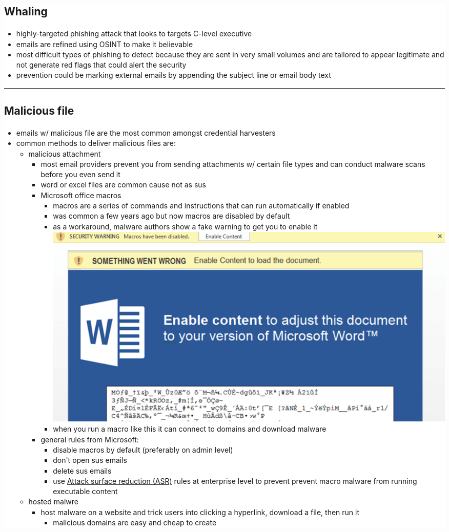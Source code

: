
## Whaling

- highly-targeted phishing attack that looks to targets C-level executive
- emails are refined using OSINT to make it believable
- most difficult types of phishing to detect because they are sent in very small volumes and are tailored to appear legitimate and not generate red flags that could alert the security
- prevention could be marking external emails by appending the subject line or email body text

---

## Malicious file

- emails w/ malicious file are the most common amongst credential harvesters
- common methods to deliver malicious files are:
  - malicious attachment
    - most email providers prevent you from sending attachments w/ certain file types and can conduct malware scans before you even send it
    - word or excel files are common cause not as sus
    - Microsoft office macros
      - macros are a series of commands and instructions that can run automatically if enabled
      - was common a few years ago but now macros are disabled by default
      - as a workaround, malware authors show a fake warning to get you to enable it
      ![](images/Screenshot%20from%202024-12-19%2022-06-37.png)
      - when you run a macro like this it can connect to domains and download malware
    - general rules from Microsoft:
      - disable macros by default (preferably on admin level)
      - don't open sus emails
      - delete sus emails
      - use [Attack surface reduction (ASR)](https://learn.microsoft.com/en-us/defender-endpoint/attack-surface-reduction) rules at enterprise level to prevent prevent macro malware from running executable content
  - hosted malwre
    - host malware on a website and trick users into clicking a hyperlink, download a file, then run it
      - malicious domains are easy and cheap to create